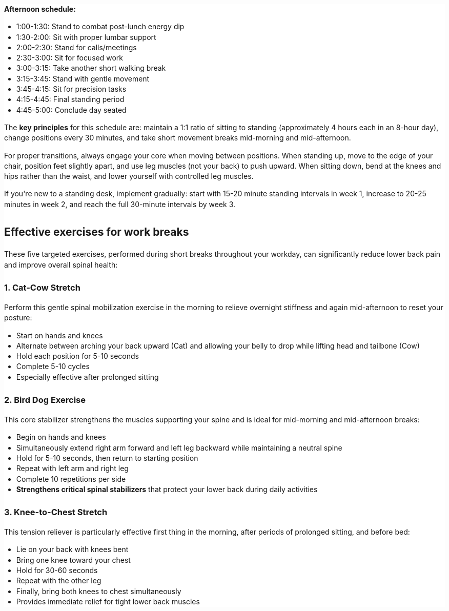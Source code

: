 **Afternoon schedule:**
- 1:00-1:30: Stand to combat post-lunch energy dip
- 1:30-2:00: Sit with proper lumbar support
- 2:00-2:30: Stand for calls/meetings
- 2:30-3:00: Sit for focused work
- 3:00-3:15: Take another short walking break
- 3:15-3:45: Stand with gentle movement
- 3:45-4:15: Sit for precision tasks
- 4:15-4:45: Final standing period
- 4:45-5:00: Conclude day seated

The **key principles** for this schedule are: maintain a 1:1 ratio of sitting to standing (approximately 4 hours each in an 8-hour day), change positions every 30 minutes, and take short movement breaks mid-morning and mid-afternoon.

For proper transitions, always engage your core when moving between positions. When standing up, move to the edge of your chair, position feet slightly apart, and use leg muscles (not your back) to push upward. When sitting down, bend at the knees and hips rather than the waist, and lower yourself with controlled leg muscles.

If you're new to a standing desk, implement gradually: start with 15-20 minute standing intervals in week 1, increase to 20-25 minutes in week 2, and reach the full 30-minute intervals by week 3.

## Effective exercises for work breaks

These five targeted exercises, performed during short breaks throughout your workday, can significantly reduce lower back pain and improve overall spinal health:

### 1. Cat-Cow Stretch
Perform this gentle spinal mobilization exercise in the morning to relieve overnight stiffness and again mid-afternoon to reset your posture:
- Start on hands and knees
- Alternate between arching your back upward (Cat) and allowing your belly to drop while lifting head and tailbone (Cow)
- Hold each position for 5-10 seconds
- Complete 5-10 cycles
- Especially effective after prolonged sitting

### 2. Bird Dog Exercise
This core stabilizer strengthens the muscles supporting your spine and is ideal for mid-morning and mid-afternoon breaks:
- Begin on hands and knees
- Simultaneously extend right arm forward and left leg backward while maintaining a neutral spine
- Hold for 5-10 seconds, then return to starting position
- Repeat with left arm and right leg
- Complete 10 repetitions per side
- **Strengthens critical spinal stabilizers** that protect your lower back during daily activities

### 3. Knee-to-Chest Stretch
This tension reliever is particularly effective first thing in the morning, after periods of prolonged sitting, and before bed:
- Lie on your back with knees bent
- Bring one knee toward your chest
- Hold for 30-60 seconds
- Repeat with the other leg
- Finally, bring both knees to chest simultaneously
- Provides immediate relief for tight lower back muscles
